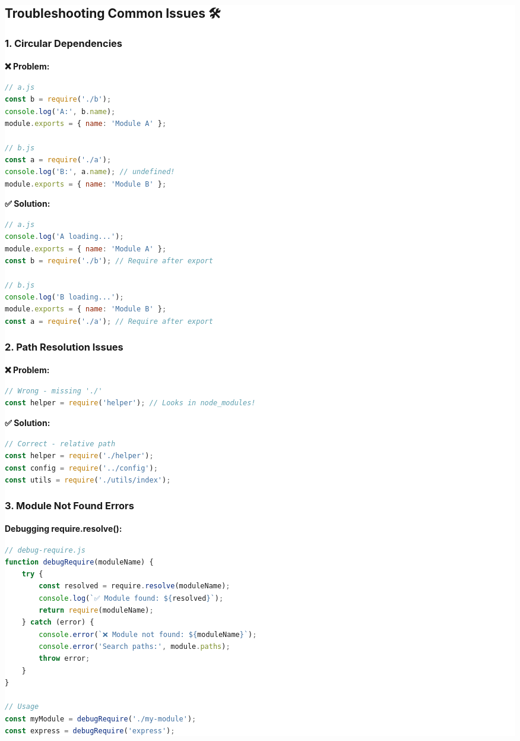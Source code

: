 ## Troubleshooting Common Issues 🛠️

### 1. Circular Dependencies

**❌ Problem:**
```javascript
// a.js
const b = require('./b');
console.log('A:', b.name);
module.exports = { name: 'Module A' };

// b.js
const a = require('./a');
console.log('B:', a.name); // undefined!
module.exports = { name: 'Module B' };
```

**✅ Solution:**
```javascript
// a.js
console.log('A loading...');
module.exports = { name: 'Module A' };
const b = require('./b'); // Require after export

// b.js  
console.log('B loading...');
module.exports = { name: 'Module B' };
const a = require('./a'); // Require after export
```

### 2. Path Resolution Issues

**❌ Problem:**
```javascript
// Wrong - missing './'
const helper = require('helper'); // Looks in node_modules!
```

**✅ Solution:**
```javascript
// Correct - relative path
const helper = require('./helper');
const config = require('../config');
const utils = require('./utils/index');
```

### 3. Module Not Found Errors

**Debugging require.resolve():**
```javascript
// debug-require.js
function debugRequire(moduleName) {
    try {
        const resolved = require.resolve(moduleName);
        console.log(`✅ Module found: ${resolved}`);
        return require(moduleName);
    } catch (error) {
        console.error(`❌ Module not found: ${moduleName}`);
        console.error('Search paths:', module.paths);
        throw error;
    }
}

// Usage
const myModule = debugRequire('./my-module');
const express = debugRequire('express');
```
